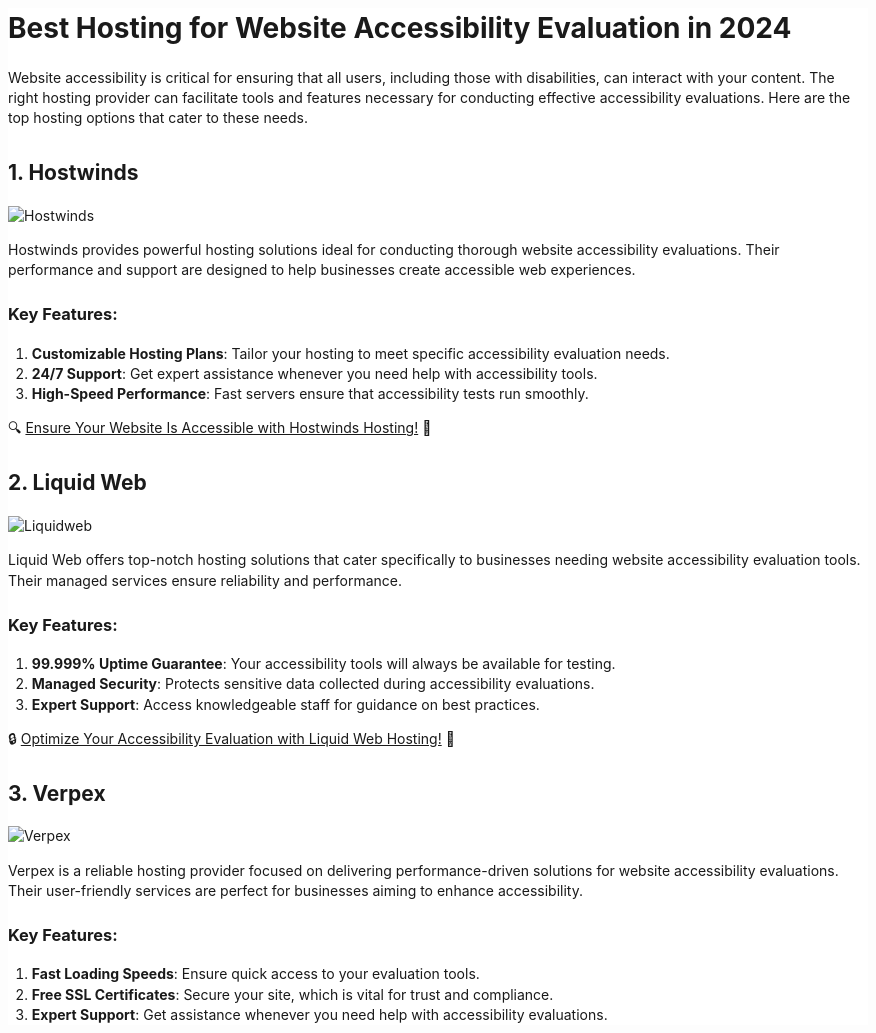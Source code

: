 # Best Hosting for Website Accessibility Evaluation in 2024

Website accessibility is critical for ensuring that all users, including those with disabilities, can interact with your content. The right hosting provider can facilitate tools and features necessary for conducting effective accessibility evaluations. Here are the top hosting options that cater to these needs.

## 1. Hostwinds

![Hostwinds](https://i.imgur.com/53aSNXx.jpeg "Hostwinds Hosting")

Hostwinds provides powerful hosting solutions ideal for conducting thorough website accessibility evaluations. Their performance and support are designed to help businesses create accessible web experiences.

### Key Features:
1. **Customizable Hosting Plans**: Tailor your hosting to meet specific accessibility evaluation needs.
2. **24/7 Support**: Get expert assistance whenever you need help with accessibility tools.
3. **High-Speed Performance**: Fast servers ensure that accessibility tests run smoothly.

🔍 [Ensure Your Website Is Accessible with Hostwinds Hosting!](https://snipitx.com/hostwinds-jy) 🌟

## 2. Liquid Web

![Liquidweb](https://i.imgur.com/4IvT9SC.jpeg "Liquidweb Hosting")

Liquid Web offers top-notch hosting solutions that cater specifically to businesses needing website accessibility evaluation tools. Their managed services ensure reliability and performance.

### Key Features:
1. **99.999% Uptime Guarantee**: Your accessibility tools will always be available for testing.
2. **Managed Security**: Protects sensitive data collected during accessibility evaluations.
3. **Expert Support**: Access knowledgeable staff for guidance on best practices.

🔒 [Optimize Your Accessibility Evaluation with Liquid Web Hosting!](https://snipitx.com/liquidweb-jy) 🚀

## 3. Verpex

![Verpex](https://i.imgur.com/6x5LhiS.jpeg "Verpex Hosting")

Verpex is a reliable hosting provider focused on delivering performance-driven solutions for website accessibility evaluations. Their user-friendly services are perfect for businesses aiming to enhance accessibility.

### Key Features:
1. **Fast Loading Speeds**: Ensure quick access to your evaluation tools.
2. **Free SSL Certificates**: Secure your site, which is vital for trust and compliance.
3. **Expert Support**: Get assistance whenever you need help with accessibility evaluations.
